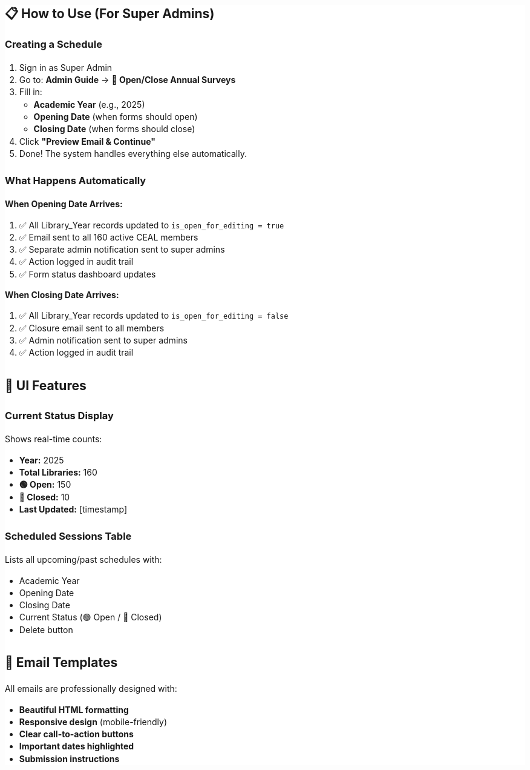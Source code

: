 ## 📋 How to Use (For Super Admins)

### Creating a Schedule

1. Sign in as Super Admin
2. Go to: **Admin Guide** → **📅 Open/Close Annual Surveys**
3. Fill in:
   - **Academic Year** (e.g., 2025)
   - **Opening Date** (when forms should open)
   - **Closing Date** (when forms should close)
4. Click **"Preview Email & Continue"**
5. Done! The system handles everything else automatically.

### What Happens Automatically

**When Opening Date Arrives:**
1. ✅ All Library_Year records updated to `is_open_for_editing = true`
2. ✅ Email sent to all 160 active CEAL members
3. ✅ Separate admin notification sent to super admins
4. ✅ Action logged in audit trail
5. ✅ Form status dashboard updates

**When Closing Date Arrives:**
1. ✅ All Library_Year records updated to `is_open_for_editing = false`
2. ✅ Closure email sent to all members
3. ✅ Admin notification sent to super admins
4. ✅ Action logged in audit trail

## 🎨 UI Features

### Current Status Display
Shows real-time counts:
- **Year:** 2025
- **Total Libraries:** 160
- **🟢 Open:** 150
- **🔴 Closed:** 10
- **Last Updated:** [timestamp]

### Scheduled Sessions Table
Lists all upcoming/past schedules with:
- Academic Year
- Opening Date
- Closing Date  
- Current Status (🟢 Open / 🔴 Closed)
- Delete button

## 📧 Email Templates

All emails are professionally designed with:
- **Beautiful HTML formatting**
- **Responsive design** (mobile-friendly)
- **Clear call-to-action buttons**
- **Important dates highlighted**
- **Submission instructions**
